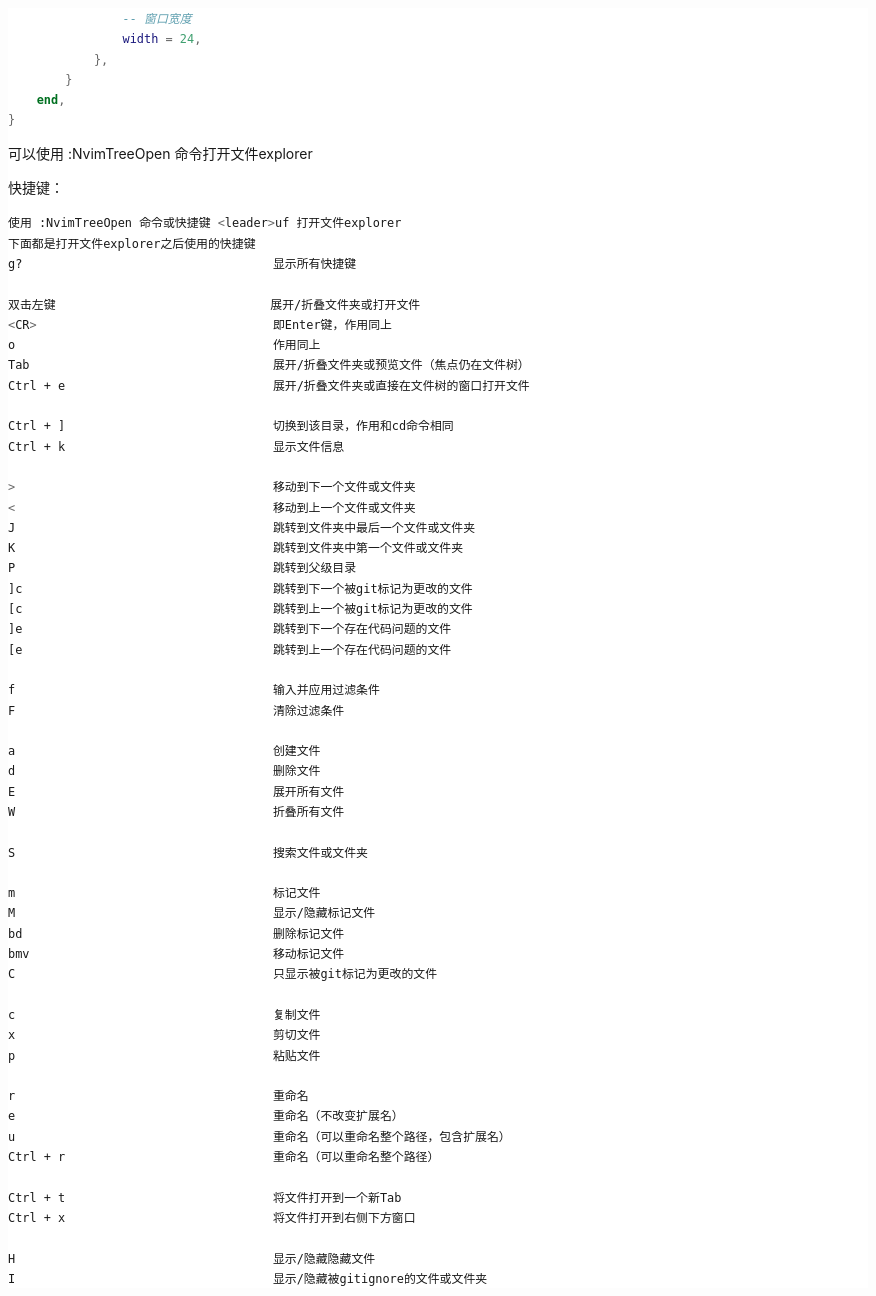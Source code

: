 ```lua
				-- 窗口宽度
                width = 24,
            },
        }
	end,
}
```
可以使用 :NvimTreeOpen 命令打开文件explorer

快捷键：
```sh
使用 :NvimTreeOpen 命令或快捷键 <leader>uf 打开文件explorer
下面都是打开文件explorer之后使用的快捷键
g?                                   显示所有快捷键

双击左键                              展开/折叠文件夹或打开文件
<CR>                                 即Enter键，作用同上
o                                    作用同上
Tab                                  展开/折叠文件夹或预览文件（焦点仍在文件树）
Ctrl + e                             展开/折叠文件夹或直接在文件树的窗口打开文件

Ctrl + ]                             切换到该目录，作用和cd命令相同
Ctrl + k                             显示文件信息

>                                    移动到下一个文件或文件夹
<                                    移动到上一个文件或文件夹
J                                    跳转到文件夹中最后一个文件或文件夹
K                                    跳转到文件夹中第一个文件或文件夹
P                                    跳转到父级目录
]c                                   跳转到下一个被git标记为更改的文件
[c                                   跳转到上一个被git标记为更改的文件
]e                                   跳转到下一个存在代码问题的文件
[e                                   跳转到上一个存在代码问题的文件

f                                    输入并应用过滤条件
F                                    清除过滤条件

a                                    创建文件
d                                    删除文件
E                                    展开所有文件
W                                    折叠所有文件

S                                    搜索文件或文件夹

m                                    标记文件
M                                    显示/隐藏标记文件
bd                                   删除标记文件
bmv                                  移动标记文件
C                                    只显示被git标记为更改的文件

c                                    复制文件
x                                    剪切文件
p                                    粘贴文件

r                                    重命名
e                                    重命名（不改变扩展名）
u                                    重命名（可以重命名整个路径，包含扩展名）
Ctrl + r                             重命名（可以重命名整个路径）

Ctrl + t                             将文件打开到一个新Tab
Ctrl + x                             将文件打开到右侧下方窗口

H                                    显示/隐藏隐藏文件
I                                    显示/隐藏被gitignore的文件或文件夹
```